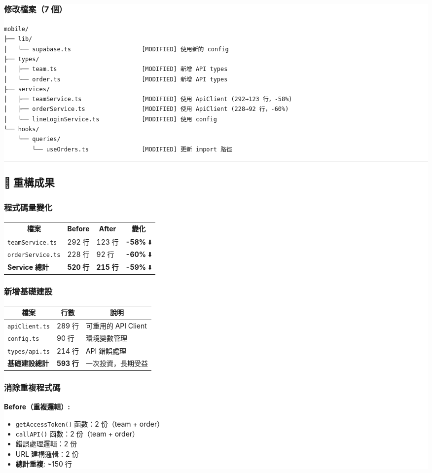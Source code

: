 ### 修改檔案（7 個）

```
mobile/
├── lib/
│   └── supabase.ts                    [MODIFIED] 使用新的 config
├── types/
│   ├── team.ts                        [MODIFIED] 新增 API types
│   └── order.ts                       [MODIFIED] 新增 API types
├── services/
│   ├── teamService.ts                 [MODIFIED] 使用 ApiClient (292→123 行，-58%)
│   ├── orderService.ts                [MODIFIED] 使用 ApiClient (228→92 行，-60%)
│   └── lineLoginService.ts            [MODIFIED] 使用 config
└── hooks/
    └── queries/
        └── useOrders.ts               [MODIFIED] 更新 import 路徑
```

---

## 🎯 重構成果

### 程式碼量變化

| 檔案              | Before     | After      | 變化        |
| ----------------- | ---------- | ---------- | ----------- |
| `teamService.ts`  | 292 行     | 123 行     | **-58%** ⬇️ |
| `orderService.ts` | 228 行     | 92 行      | **-60%** ⬇️ |
| **Service 總計**  | **520 行** | **215 行** | **-59%** ⬇️ |

### 新增基礎建設

| 檔案             | 行數       | 說明                |
| ---------------- | ---------- | ------------------- |
| `apiClient.ts`   | 289 行     | 可重用的 API Client |
| `config.ts`      | 90 行      | 環境變數管理        |
| `types/api.ts`   | 214 行     | API 錯誤處理        |
| **基礎建設總計** | **593 行** | 一次投資，長期受益  |

### 消除重複程式碼

**Before（重複邏輯）:**

- `getAccessToken()` 函數：2 份（team + order）
- `callAPI()` 函數：2 份（team + order）
- 錯誤處理邏輯：2 份
- URL 建構邏輯：2 份
- **總計重複**: ~150 行
